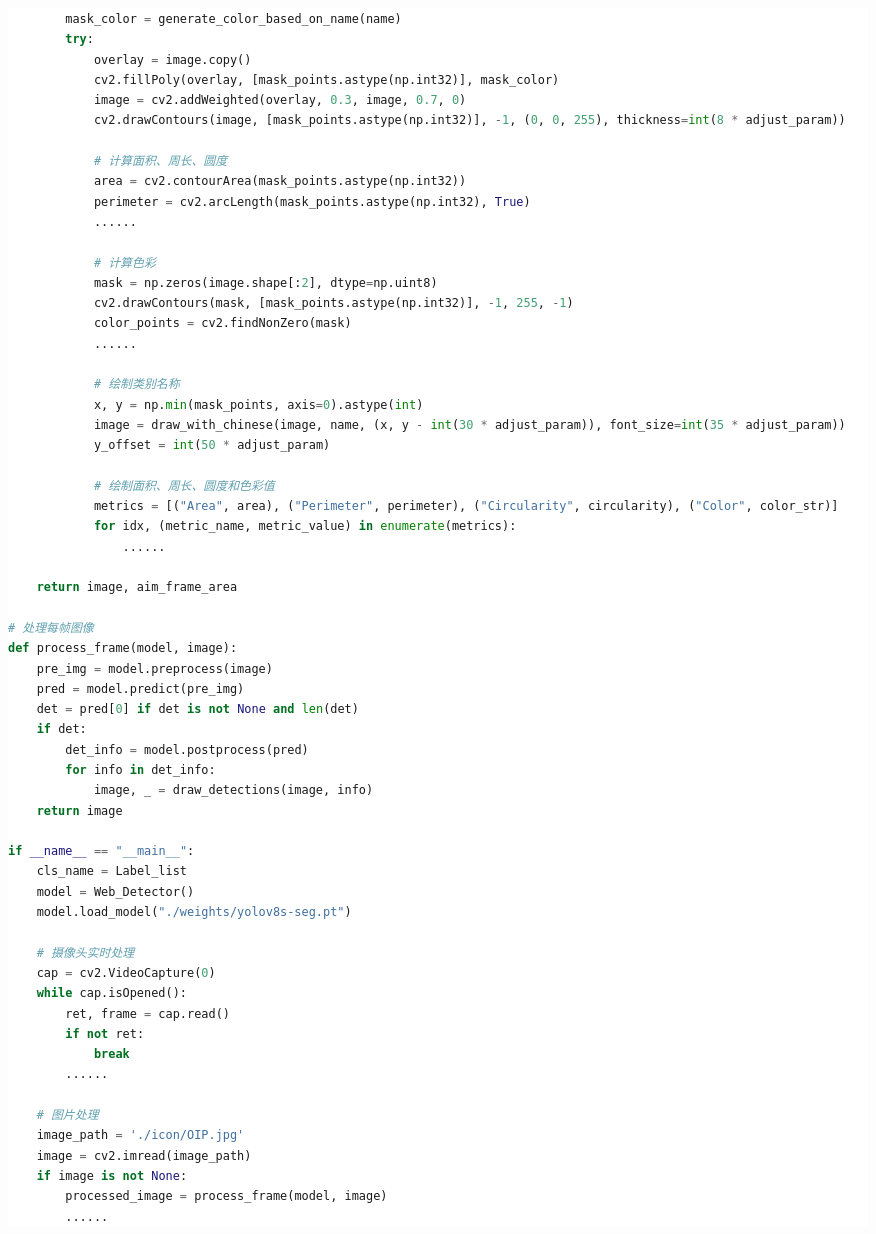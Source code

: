```python
        mask_color = generate_color_based_on_name(name)
        try:
            overlay = image.copy()
            cv2.fillPoly(overlay, [mask_points.astype(np.int32)], mask_color)
            image = cv2.addWeighted(overlay, 0.3, image, 0.7, 0)
            cv2.drawContours(image, [mask_points.astype(np.int32)], -1, (0, 0, 255), thickness=int(8 * adjust_param))

            # 计算面积、周长、圆度
            area = cv2.contourArea(mask_points.astype(np.int32))
            perimeter = cv2.arcLength(mask_points.astype(np.int32), True)
            ......

            # 计算色彩
            mask = np.zeros(image.shape[:2], dtype=np.uint8)
            cv2.drawContours(mask, [mask_points.astype(np.int32)], -1, 255, -1)
            color_points = cv2.findNonZero(mask)
            ......

            # 绘制类别名称
            x, y = np.min(mask_points, axis=0).astype(int)
            image = draw_with_chinese(image, name, (x, y - int(30 * adjust_param)), font_size=int(35 * adjust_param))
            y_offset = int(50 * adjust_param)

            # 绘制面积、周长、圆度和色彩值
            metrics = [("Area", area), ("Perimeter", perimeter), ("Circularity", circularity), ("Color", color_str)]
            for idx, (metric_name, metric_value) in enumerate(metrics):
                ......

    return image, aim_frame_area

# 处理每帧图像
def process_frame(model, image):
    pre_img = model.preprocess(image)
    pred = model.predict(pre_img)
    det = pred[0] if det is not None and len(det)
    if det:
        det_info = model.postprocess(pred)
        for info in det_info:
            image, _ = draw_detections(image, info)
    return image

if __name__ == "__main__":
    cls_name = Label_list
    model = Web_Detector()
    model.load_model("./weights/yolov8s-seg.pt")

    # 摄像头实时处理
    cap = cv2.VideoCapture(0)
    while cap.isOpened():
        ret, frame = cap.read()
        if not ret:
            break
        ......

    # 图片处理
    image_path = './icon/OIP.jpg'
    image = cv2.imread(image_path)
    if image is not None:
        processed_image = process_frame(model, image)
        ......
```